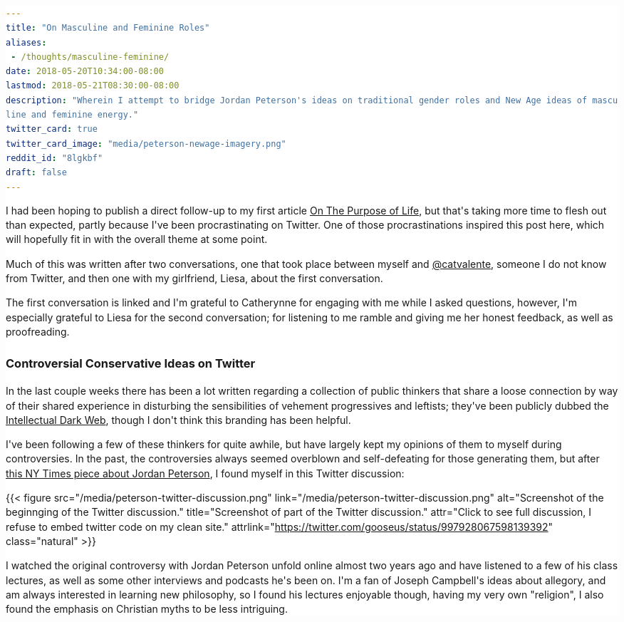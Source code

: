 ```yaml
---
title: "On Masculine and Feminine Roles"
aliases:
 - /thoughts/masculine-feminine/
date: 2018-05-20T10:34:00-08:00
lastmod: 2018-05-21T08:30:00-08:00
description: "Wherein I attempt to bridge Jordan Peterson's ideas on traditional gender roles and New Age ideas of masculine and feminine energy."
twitter_card: true
twitter_card_image: "media/peterson-newage-imagery.png"
reddit_id: "8lgkbf"
draft: false
---
```


I had been hoping to publish a direct follow-up to my first article [On The Purpose of Life](/thoughts/the-purpose-of-life), but that's taking more time to flesh out than expected, partly because I've been procrastinating on Twitter.  One of those procrastinations inspired this post here, which will hopefully fit in with the overall theme at some point.

Much of this was written after two conversations, one that took place between myself and [@catvalente](https://twitter.com/catvalente), someone I do not know from Twitter, and then one with my girlfriend, Liesa, about the first conversation.

The first conversation is linked and I'm grateful to Catherynne for engaging with me while I asked questions, however, I'm especially grateful to Liesa for the second conversation; for listening to me ramble and giving me her honest feedback, as well as proofreading.

### Controversial Conservative Ideas on Twitter

In the last couple weeks there has been a lot written regarding a collection of public thinkers that share a loose connection by way of their shared experience in disturbing the sensibilities of vehement progressives and leftists; they've been publicly dubbed the [Intellectual Dark Web](https://www.nytimes.com/2018/05/08/opinion/intellectual-dark-web.html), though I don't think this branding has been helpful.

I've been following a few of these thinkers for quite awhile, but have largely kept my opinions of them to myself during controversies.  In the past, the controversies always seemed overblown and self-defeating for those generating them, but after [this NY Times piece about Jordan Peterson](https://www.nytimes.com/2018/05/18/style/jordan-peterson-12-rules-for-life.html), I found myself in this Twitter discussion:

{{< figure src="/media/peterson-twitter-discussion.png" link="/media/peterson-twitter-discussion.png"  alt="Screenshot of the beginnging of the Twitter discussion." title="Screenshot of part of the Twitter discussion." attr="Click to see full discussion, I refuse to embed twitter code on my clean site." attrlink="https://twitter.com/gooseus/status/997928067598139392" class="natural" >}}

I watched the original controversy with Jordan Peterson unfold online almost two years ago and have listened to a few of his class lectures, as well as some other interviews and podcasts he's been on.  I'm a fan of Joseph Campbell's ideas about allegory, and am always interested in learning new philosophy, so I found his lectures enjoyable though, having my very own "religion", I also found the emphasis on Christian myths to be less intriguing.
